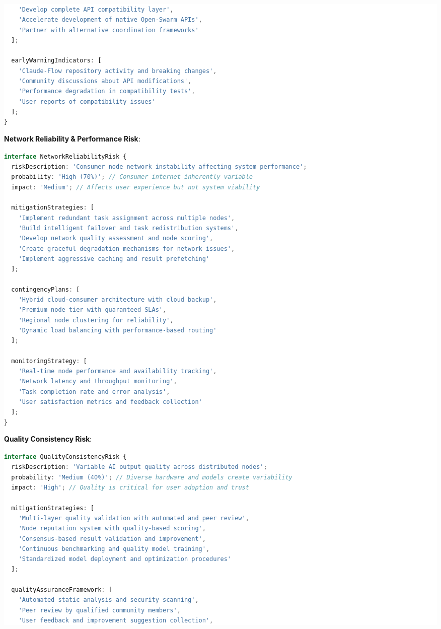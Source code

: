```typescript
    'Develop complete API compatibility layer',
    'Accelerate development of native Open-Swarm APIs',
    'Partner with alternative coordination frameworks'
  ];
  
  earlyWarningIndicators: [
    'Claude-Flow repository activity and breaking changes',
    'Community discussions about API modifications',
    'Performance degradation in compatibility tests',
    'User reports of compatibility issues'
  ];
}
```

**Network Reliability & Performance Risk**:
```typescript
interface NetworkReliabilityRisk {
  riskDescription: 'Consumer node network instability affecting system performance';
  probability: 'High (70%)'; // Consumer internet inherently variable
  impact: 'Medium'; // Affects user experience but not system viability
  
  mitigationStrategies: [
    'Implement redundant task assignment across multiple nodes',
    'Build intelligent failover and task redistribution systems',
    'Develop network quality assessment and node scoring',
    'Create graceful degradation mechanisms for network issues',
    'Implement aggressive caching and result prefetching'
  ];
  
  contingencyPlans: [
    'Hybrid cloud-consumer architecture with cloud backup',
    'Premium node tier with guaranteed SLAs',
    'Regional node clustering for reliability',
    'Dynamic load balancing with performance-based routing'
  ];
  
  monitoringStrategy: [
    'Real-time node performance and availability tracking',
    'Network latency and throughput monitoring',
    'Task completion rate and error analysis',
    'User satisfaction metrics and feedback collection'
  ];
}
```

**Quality Consistency Risk**:
```typescript
interface QualityConsistencyRisk {
  riskDescription: 'Variable AI output quality across distributed nodes';
  probability: 'Medium (40%)'; // Diverse hardware and models create variability
  impact: 'High'; // Quality is critical for user adoption and trust
  
  mitigationStrategies: [
    'Multi-layer quality validation with automated and peer review',
    'Node reputation system with quality-based scoring',
    'Consensus-based result validation and improvement',
    'Continuous benchmarking and quality model training',
    'Standardized model deployment and optimization procedures'
  ];
  
  qualityAssuranceFramework: [
    'Automated static analysis and security scanning',
    'Peer review by qualified community members',
    'User feedback and improvement suggestion collection',
```